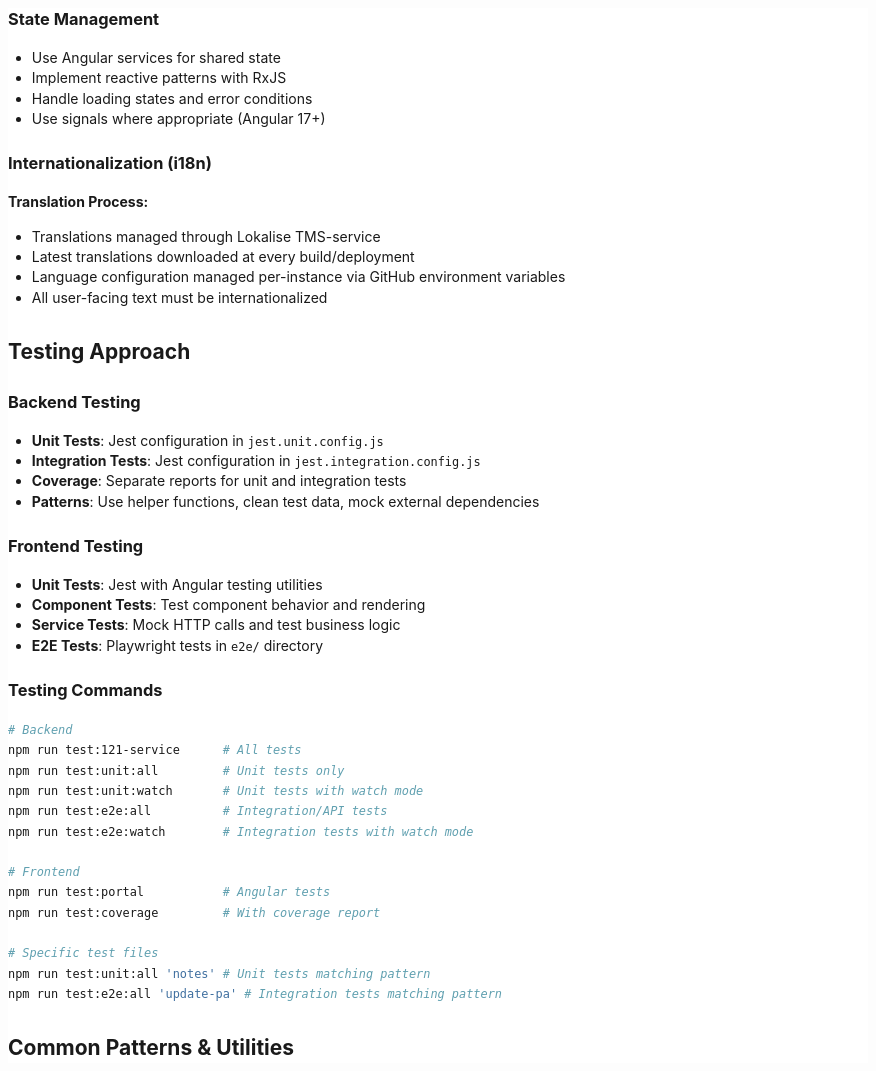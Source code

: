 ### State Management

- Use Angular services for shared state
- Implement reactive patterns with RxJS
- Handle loading states and error conditions
- Use signals where appropriate (Angular 17+)

### Internationalization (i18n)

**Translation Process:**
- Translations managed through Lokalise TMS-service
- Latest translations downloaded at every build/deployment
- Language configuration managed per-instance via GitHub environment variables
- All user-facing text must be internationalized

## Testing Approach

### Backend Testing

- **Unit Tests**: Jest configuration in `jest.unit.config.js`
- **Integration Tests**: Jest configuration in `jest.integration.config.js`
- **Coverage**: Separate reports for unit and integration tests
- **Patterns**: Use helper functions, clean test data, mock external dependencies

### Frontend Testing

- **Unit Tests**: Jest with Angular testing utilities
- **Component Tests**: Test component behavior and rendering
- **Service Tests**: Mock HTTP calls and test business logic
- **E2E Tests**: Playwright tests in `e2e/` directory

### Testing Commands

```bash
# Backend
npm run test:121-service      # All tests
npm run test:unit:all         # Unit tests only
npm run test:unit:watch       # Unit tests with watch mode
npm run test:e2e:all          # Integration/API tests
npm run test:e2e:watch        # Integration tests with watch mode

# Frontend
npm run test:portal           # Angular tests
npm run test:coverage         # With coverage report

# Specific test files
npm run test:unit:all 'notes' # Unit tests matching pattern
npm run test:e2e:all 'update-pa' # Integration tests matching pattern
```

## Common Patterns & Utilities

